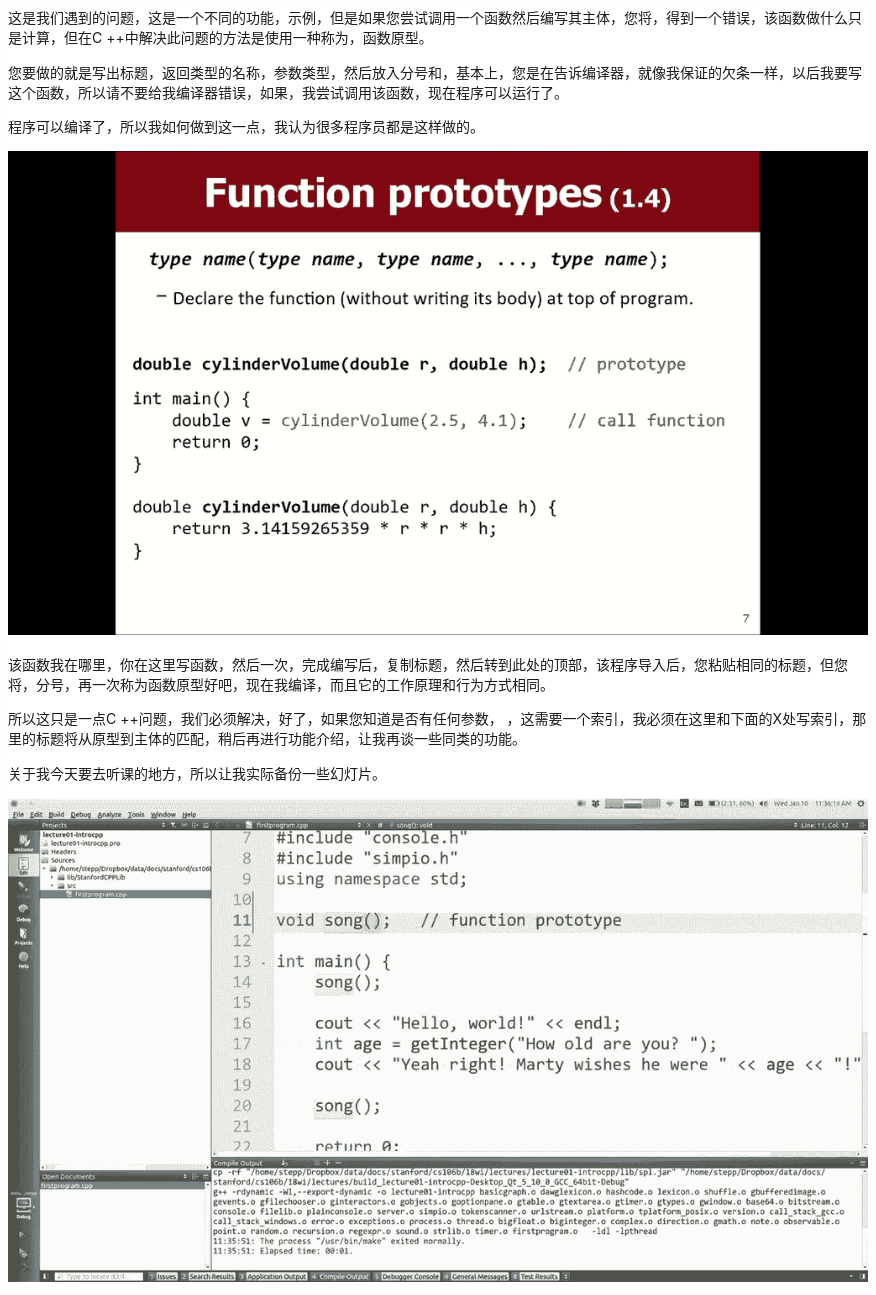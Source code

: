 这是我们遇到的问题，这是一个不同的功能，示例，但是如果您尝试调用一个函数然后编写其主体，您将，得到一个错误，该函数做什么只是计算，但在C ++中解决此问题的方法是使用一种称为，函数原型。

您要做的就是写出标题，返回类型的名称，参数类型，然后放入分号和，基本上，您是在告诉编译器，就像我保证的欠条一样，以后我要写这个函数，所以请不要给我编译器错误，如果，我尝试调用该函数，现在程序可以运行了。

程序可以编译了，所以我如何做到这一点，我认为很多程序员都是这样做的。

![](img/05167a97b06793063028b57545526660_3.png)

该函数我在哪里，你在这里写函数，然后一次，完成编写后，复制标题，然后转到此处的顶部，该程序导入后，您粘贴相同的标题，但您将，分号，再一次称为函数原型好吧，现在我编译，而且它的工作原理和行为方式相同。

所以这只是一点C ++问题，我们必须解决，好了，如果您知道是否有任何参数， ，这需要一个索引，我必须在这里和下面的X处写索引，那里的标题将从原型到主体的匹配，稍后再进行功能介绍，让我再谈一些同类的功能。

关于我今天要去听课的地方，所以让我实际备份一些幻灯片。

![](img/05167a97b06793063028b57545526660_5.png)
